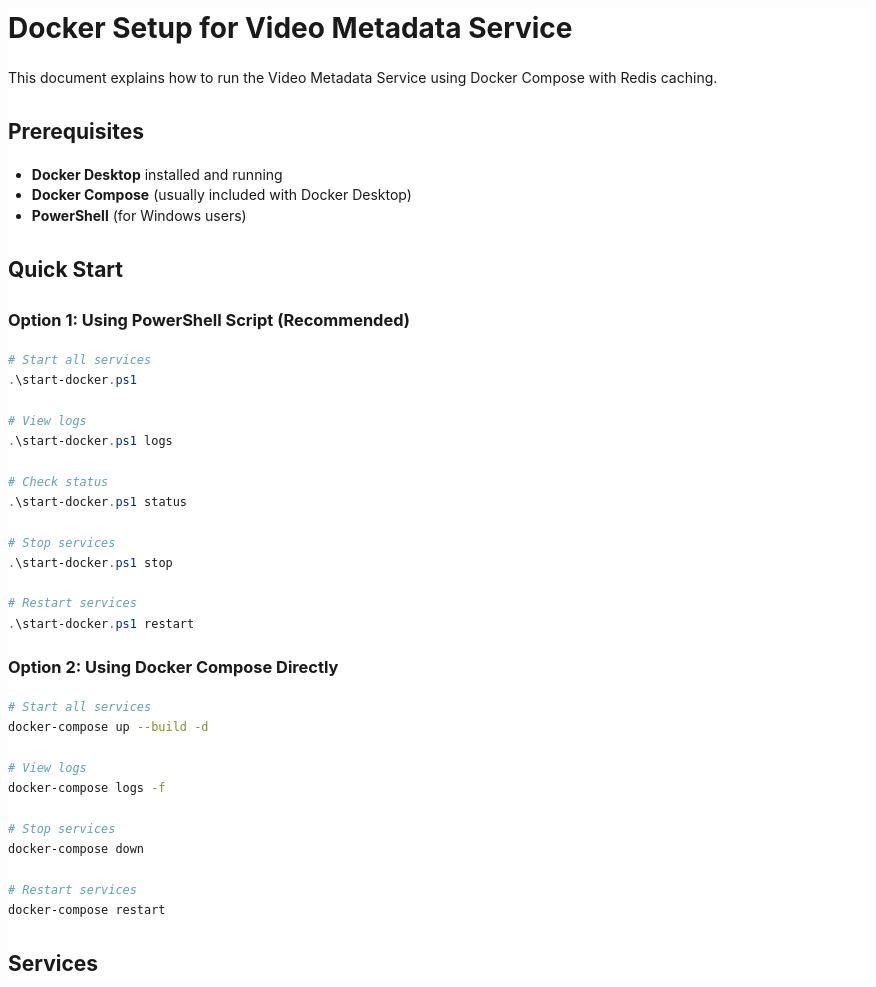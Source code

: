 # Docker Setup for Video Metadata Service

This document explains how to run the Video Metadata Service using Docker Compose with Redis caching.

## Prerequisites

- **Docker Desktop** installed and running
- **Docker Compose** (usually included with Docker Desktop)
- **PowerShell** (for Windows users)

## Quick Start

### Option 1: Using PowerShell Script (Recommended)

```powershell
# Start all services
.\start-docker.ps1

# View logs
.\start-docker.ps1 logs

# Check status
.\start-docker.ps1 status

# Stop services
.\start-docker.ps1 stop

# Restart services
.\start-docker.ps1 restart
```

### Option 2: Using Docker Compose Directly

```bash
# Start all services
docker-compose up --build -d

# View logs
docker-compose logs -f

# Stop services
docker-compose down

# Restart services
docker-compose restart
```

## Services
